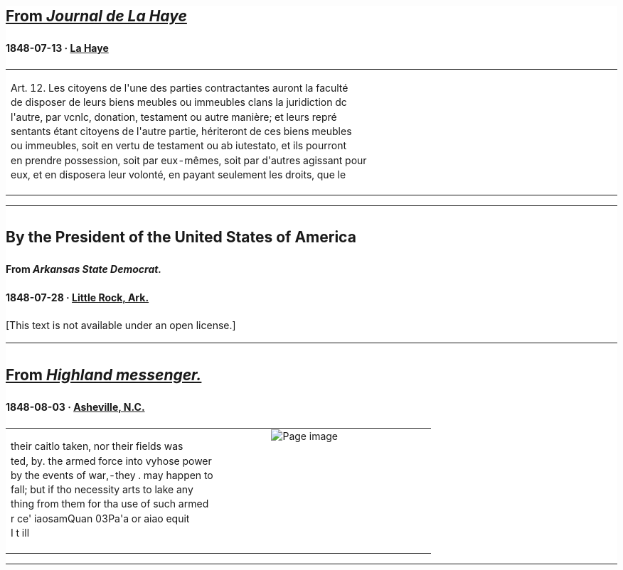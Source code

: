 
## [From _Journal de La Haye_](http://resolver.kb.nl/resolve?urn=ddd:010258651:mpeg21:p001:alto)

#### 1848-07-13 &middot; [La Haye](http://dbpedia.org/resource/The_Hague)

<table style="width: 100%;"><tr><td style="width: 50%">

  
Art. 12. Les citoyens de l&#x27;une des parties contractantes auront la faculté  
de disposer de leurs biens meubles ou immeubles clans la juridiction dc  
l&#x27;autre, par vcnlc, donation, testament ou autre manière; et leurs repré­  
sentants étant citoyens de l&#x27;autre partie, hériteront de ces biens meubles  
ou immeubles, soit en vertu de testament ou ab iutestato, et ils pourront  
en prendre possession, soit par eux-mêmes, soit par d&#x27;autres agissant pour  
eux, et en disposera leur volonté, en payant seulement les droits, que le
</td></tr></table>

---

## By the President of the United States of America

#### From _Arkansas State Democrat._

#### 1848-07-28 &middot; [Little Rock, Ark.](http://dbpedia.org/resource/Little_Rock%2C_Arkansas)

[This text is not available under an open license.]

---

## [From _Highland messenger._](https://newspapers.digitalnc.org/lccn/sn84020687/1848-08-03/ed-1/seq-2/)

#### 1848-08-03 &middot; [Asheville, N.C.](http://dbpedia.org/resource/Asheville%2C_North_Carolina)

<table style="width: 100%;"><tr><td style="width: 50%">

their caitlo taken, nor their fields was  
ted, by. the armed force into vyhose power  
by the events of war,-they . may happen to  
fall; but if tho necessity arts to lake any  
thing from them for tha use of such armed  
r ce&#x27; iaosamQuan 03Pa&#x27;a or aiao equit  
I t ill 
</td><td style="width: 50%; max-height: 75%; margin: auto; display: block;">
<img alt="Page image" src="https://newspapers.digitalnc.org/images/iiif/batch_ncu_AsvHM4_ver01%2Fdata%2F1848080301%2F0198.jp2/pct:39.33916972606608,70.40795615993505,14.303868963569613,3.5620052770448547/!600,600/0/default.jpg"/>
</td>
</tr></table>

---